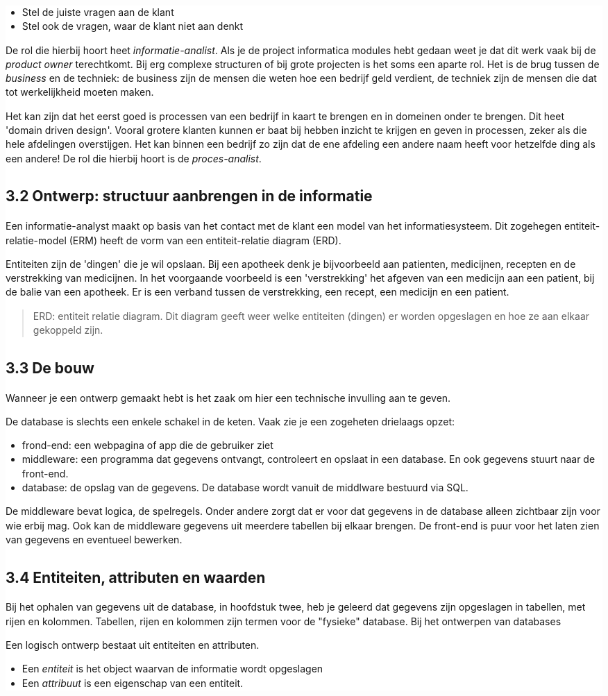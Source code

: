 - Stel de juiste vragen aan de klant
- Stel ook de vragen, waar de klant niet aan denkt

De rol die hierbij hoort heet *informatie-analist*. Als je de project informatica modules hebt gedaan weet je dat dit werk vaak bij de *product owner* terechtkomt. Bij erg complexe structuren of bij grote projecten is het soms een aparte rol. Het is de brug tussen de *business* en de techniek: de business zijn de mensen die weten hoe een bedrijf geld verdient, de techniek zijn de mensen die dat tot werkelijkheid moeten maken.

Het kan zijn dat het eerst goed is processen van een bedrijf in kaart te brengen en in domeinen onder te brengen. Dit heet 'domain driven design'. Vooral grotere klanten kunnen er baat bij hebben inzicht te krijgen en geven in processen, zeker als die hele afdelingen overstijgen. Het kan binnen een bedrijf zo zijn dat de ene afdeling een andere naam heeft voor hetzelfde ding als een andere! De rol die hierbij hoort is de *proces-analist*.

## 3.2 Ontwerp: structuur aanbrengen in de informatie

Een informatie-analyst maakt op basis van het contact met de klant een model van het informatiesysteem.
Dit zogehegen entiteit-relatie-model (ERM) heeft de vorm van een entiteit-relatie diagram (ERD).

Entiteiten zijn de 'dingen' die je wil opslaan. Bij een apotheek denk je bijvoorbeeld aan patienten, medicijnen, recepten en de verstrekking van medicijnen.
In het voorgaande voorbeeld is een 'verstrekking' het afgeven van een medicijn aan een patient, bij de balie van een apotheek. Er is een verband tussen de verstrekking, een recept, een medicijn en een patient.

> ERD: entiteit relatie diagram. Dit diagram geeft weer welke entiteiten (dingen) er worden opgeslagen en hoe ze aan elkaar gekoppeld zijn.

## 3.3 De bouw

Wanneer je een ontwerp gemaakt hebt is het zaak om hier een technische invulling aan te geven. 

De database is slechts een enkele schakel in de keten. Vaak zie je een zogeheten drielaags opzet: 
- frond-end: een webpagina of app die de gebruiker ziet 
- middleware: een programma dat gegevens ontvangt, controleert en opslaat in een database. En ook gegevens stuurt naar de front-end.
- database: de opslag van de gegevens. De database wordt vanuit de middlware bestuurd via SQL.

De middleware bevat logica, de spelregels. Onder andere zorgt dat er voor dat gegevens in de database alleen zichtbaar zijn voor wie erbij mag.
Ook kan de middleware gegevens uit meerdere tabellen bij elkaar brengen. De front-end is puur voor het laten zien van gegevens en eventueel bewerken.

## 3.4 Entiteiten, attributen en waarden

Bij het ophalen van gegevens uit de database, in hoofdstuk twee, heb je geleerd dat gegevens zijn opgeslagen in tabellen, met rijen en kolommen.
Tabellen, rijen en kolommen zijn termen voor de "fysieke" database. Bij het ontwerpen van databases 

Een logisch ontwerp bestaat uit entiteiten en attributen.
- Een *entiteit* is het object waarvan de informatie wordt opgeslagen
- Een *attribuut* is een eigenschap van een entiteit.

